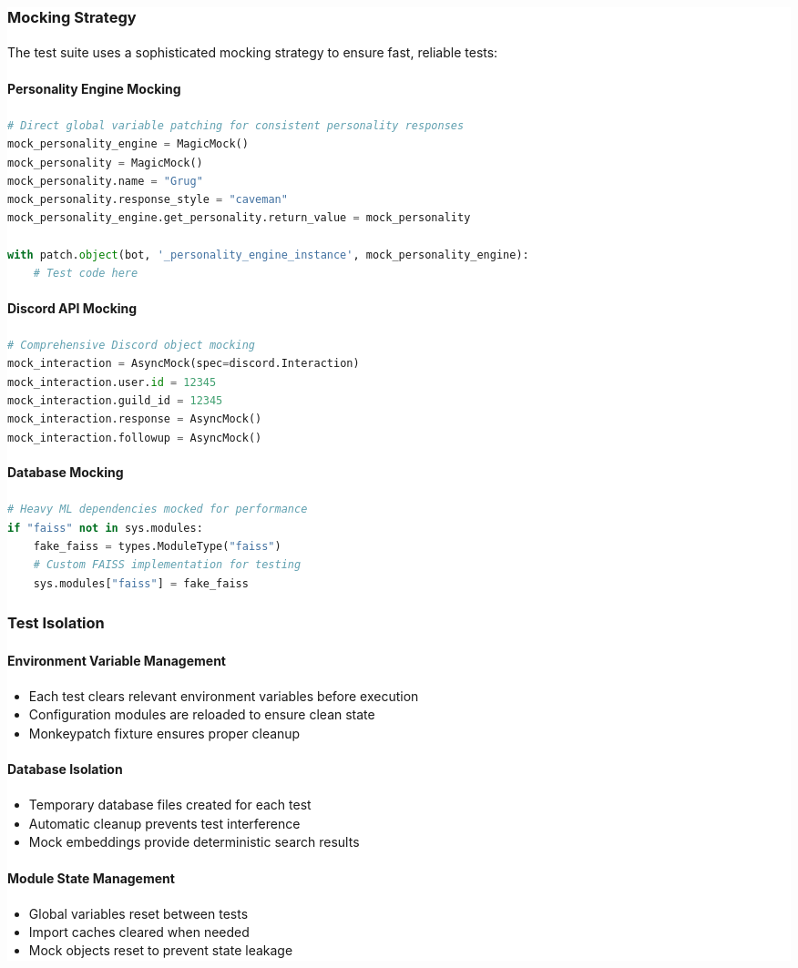 ### Mocking Strategy

The test suite uses a sophisticated mocking strategy to ensure fast, reliable tests:

#### Personality Engine Mocking
```python
# Direct global variable patching for consistent personality responses
mock_personality_engine = MagicMock()
mock_personality = MagicMock()
mock_personality.name = "Grug"
mock_personality.response_style = "caveman"
mock_personality_engine.get_personality.return_value = mock_personality

with patch.object(bot, '_personality_engine_instance', mock_personality_engine):
    # Test code here
```

#### Discord API Mocking
```python
# Comprehensive Discord object mocking
mock_interaction = AsyncMock(spec=discord.Interaction)
mock_interaction.user.id = 12345
mock_interaction.guild_id = 12345
mock_interaction.response = AsyncMock()
mock_interaction.followup = AsyncMock()
```

#### Database Mocking
```python
# Heavy ML dependencies mocked for performance
if "faiss" not in sys.modules:
    fake_faiss = types.ModuleType("faiss")
    # Custom FAISS implementation for testing
    sys.modules["faiss"] = fake_faiss
```

### Test Isolation

#### Environment Variable Management
- Each test clears relevant environment variables before execution
- Configuration modules are reloaded to ensure clean state
- Monkeypatch fixture ensures proper cleanup

#### Database Isolation
- Temporary database files created for each test
- Automatic cleanup prevents test interference
- Mock embeddings provide deterministic search results

#### Module State Management
- Global variables reset between tests
- Import caches cleared when needed
- Mock objects reset to prevent state leakage
